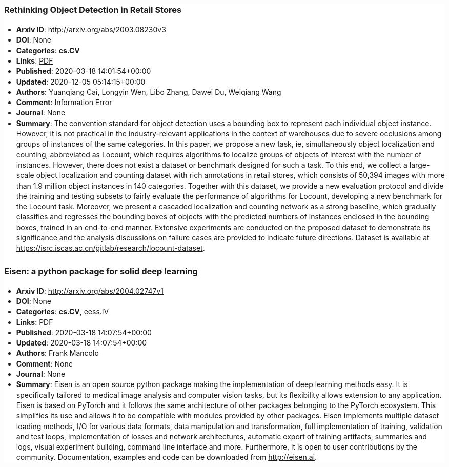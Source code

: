 

### Rethinking Object Detection in Retail Stores
- **Arxiv ID**: http://arxiv.org/abs/2003.08230v3
- **DOI**: None
- **Categories**: **cs.CV**
- **Links**: [PDF](http://arxiv.org/pdf/2003.08230v3)
- **Published**: 2020-03-18 14:01:54+00:00
- **Updated**: 2020-12-05 05:14:15+00:00
- **Authors**: Yuanqiang Cai, Longyin Wen, Libo Zhang, Dawei Du, Weiqiang Wang
- **Comment**: Information Error
- **Journal**: None
- **Summary**: The convention standard for object detection uses a bounding box to represent each individual object instance. However, it is not practical in the industry-relevant applications in the context of warehouses due to severe occlusions among groups of instances of the same categories. In this paper, we propose a new task, ie, simultaneously object localization and counting, abbreviated as Locount, which requires algorithms to localize groups of objects of interest with the number of instances. However, there does not exist a dataset or benchmark designed for such a task. To this end, we collect a large-scale object localization and counting dataset with rich annotations in retail stores, which consists of 50,394 images with more than 1.9 million object instances in 140 categories. Together with this dataset, we provide a new evaluation protocol and divide the training and testing subsets to fairly evaluate the performance of algorithms for Locount, developing a new benchmark for the Locount task. Moreover, we present a cascaded localization and counting network as a strong baseline, which gradually classifies and regresses the bounding boxes of objects with the predicted numbers of instances enclosed in the bounding boxes, trained in an end-to-end manner. Extensive experiments are conducted on the proposed dataset to demonstrate its significance and the analysis discussions on failure cases are provided to indicate future directions. Dataset is available at https://isrc.iscas.ac.cn/gitlab/research/locount-dataset.



### Eisen: a python package for solid deep learning
- **Arxiv ID**: http://arxiv.org/abs/2004.02747v1
- **DOI**: None
- **Categories**: **cs.CV**, eess.IV
- **Links**: [PDF](http://arxiv.org/pdf/2004.02747v1)
- **Published**: 2020-03-18 14:07:54+00:00
- **Updated**: 2020-03-18 14:07:54+00:00
- **Authors**: Frank Mancolo
- **Comment**: None
- **Journal**: None
- **Summary**: Eisen is an open source python package making the implementation of deep learning methods easy. It is specifically tailored to medical image analysis and computer vision tasks, but its flexibility allows extension to any application. Eisen is based on PyTorch and it follows the same architecture of other packages belonging to the PyTorch ecosystem. This simplifies its use and allows it to be compatible with modules provided by other packages. Eisen implements multiple dataset loading methods, I/O for various data formats, data manipulation and transformation, full implementation of training, validation and test loops, implementation of losses and network architectures, automatic export of training artifacts, summaries and logs, visual experiment building, command line interface and more. Furthermore, it is open to user contributions by the community. Documentation, examples and code can be downloaded from http://eisen.ai.
